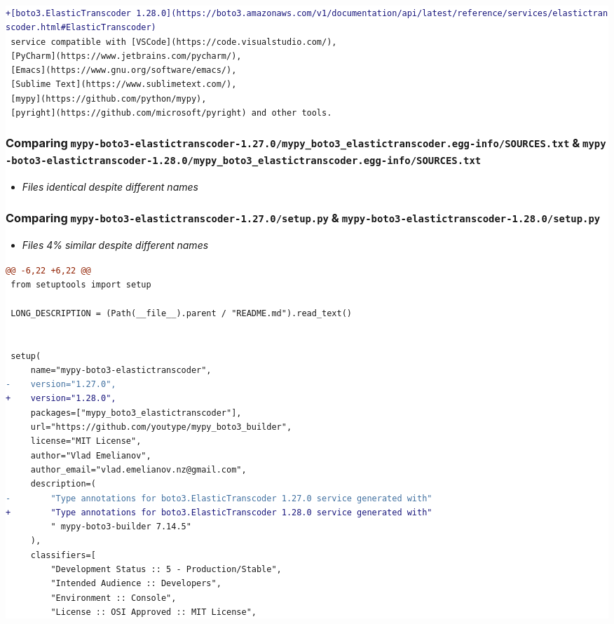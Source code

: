 ```diff
+[boto3.ElasticTranscoder 1.28.0](https://boto3.amazonaws.com/v1/documentation/api/latest/reference/services/elastictranscoder.html#ElasticTranscoder)
 service compatible with [VSCode](https://code.visualstudio.com/),
 [PyCharm](https://www.jetbrains.com/pycharm/),
 [Emacs](https://www.gnu.org/software/emacs/),
 [Sublime Text](https://www.sublimetext.com/),
 [mypy](https://github.com/python/mypy),
 [pyright](https://github.com/microsoft/pyright) and other tools.
```

### Comparing `mypy-boto3-elastictranscoder-1.27.0/mypy_boto3_elastictranscoder.egg-info/SOURCES.txt` & `mypy-boto3-elastictranscoder-1.28.0/mypy_boto3_elastictranscoder.egg-info/SOURCES.txt`

 * *Files identical despite different names*

### Comparing `mypy-boto3-elastictranscoder-1.27.0/setup.py` & `mypy-boto3-elastictranscoder-1.28.0/setup.py`

 * *Files 4% similar despite different names*

```diff
@@ -6,22 +6,22 @@
 from setuptools import setup
 
 LONG_DESCRIPTION = (Path(__file__).parent / "README.md").read_text()
 
 
 setup(
     name="mypy-boto3-elastictranscoder",
-    version="1.27.0",
+    version="1.28.0",
     packages=["mypy_boto3_elastictranscoder"],
     url="https://github.com/youtype/mypy_boto3_builder",
     license="MIT License",
     author="Vlad Emelianov",
     author_email="vlad.emelianov.nz@gmail.com",
     description=(
-        "Type annotations for boto3.ElasticTranscoder 1.27.0 service generated with"
+        "Type annotations for boto3.ElasticTranscoder 1.28.0 service generated with"
         " mypy-boto3-builder 7.14.5"
     ),
     classifiers=[
         "Development Status :: 5 - Production/Stable",
         "Intended Audience :: Developers",
         "Environment :: Console",
         "License :: OSI Approved :: MIT License",
```

